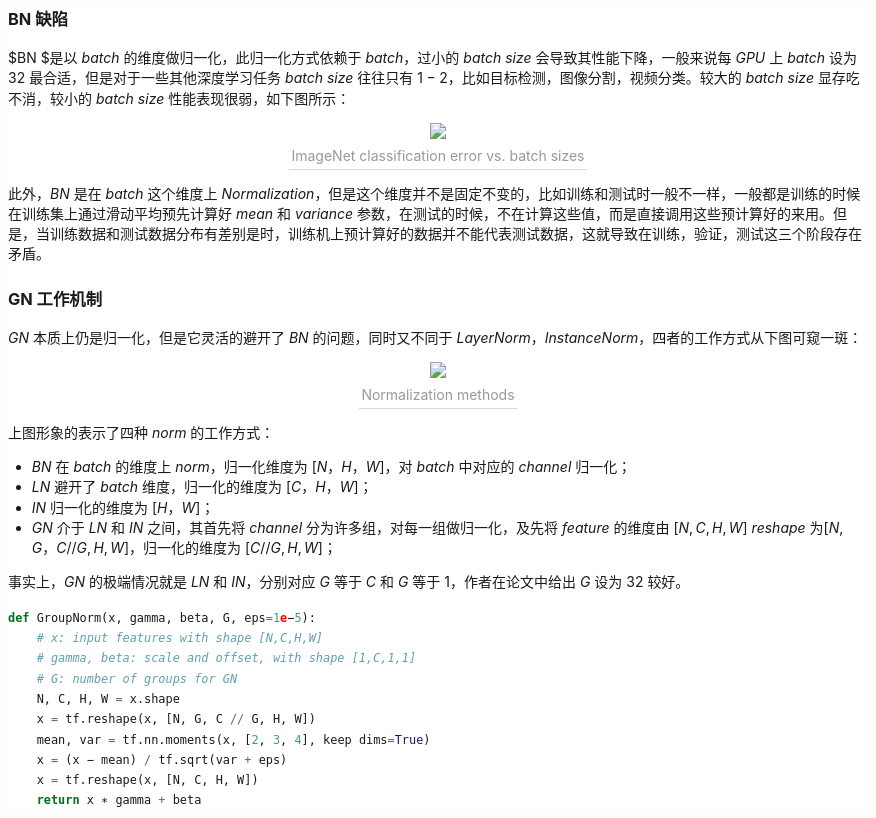 ### BN 缺陷
$BN $是以 $batch$ 的维度做归一化，此归一化方式依赖于 $batch$，过小的 $batch \ size$ 会导致其性能下降，一般来说每 $GPU$ 上 $batch$ 设为 $32$ 最合适，但是对于一些其他深度学习任务 $batch \ size$ 往往只有 $1-2$，比如目标检测，图像分割，视频分类。较大的 $batch \ size$ 显存吃不消，较小的 $batch \ size$ 性能表现很弱，如下图所示：

<center>
    <img 
    src="https://github.com/lovejing0306/Images/blob/master/DeepLearning/Skill/Normalization/GroupNormalization/batch-size-error.jpg?raw=true"
    width="360" height="" />
    <br>
    <div style="color:orange; border-bottom: 1px solid #d9d9d9;
    display: inline-block;
    color: #999;
    padding: 2px;">ImageNet classification error vs. batch sizes</div>
</center>

此外，$BN$ 是在 $batch$ 这个维度上 $Normalization$，但是这个维度并不是固定不变的，比如训练和测试时一般不一样，一般都是训练的时候在训练集上通过滑动平均预先计算好 $mean$ 和 $variance$ 参数，在测试的时候，不在计算这些值，而是直接调用这些预计算好的来用。但是，当训练数据和测试数据分布有差别是时，训练机上预计算好的数据并不能代表测试数据，这就导致在训练，验证，测试这三个阶段存在矛盾。

### GN 工作机制
$GN$ 本质上仍是归一化，但是它灵活的避开了 $BN$ 的问题，同时又不同于 $Layer Norm$，$Instance Norm$，四者的工作方式从下图可窥一斑：

<center>
    <img 
    src="https://github.com/lovejing0306/Images/blob/master/DeepLearning/Skill/Normalization/GroupNormalization/normalization-methods.jpg?raw=true"
    width="720" height="" />
    <br>
    <div style="color:orange; border-bottom: 1px solid #d9d9d9;
    display: inline-block;
    color: #999;
    padding: 2px;">Normalization methods</div>
</center>

上图形象的表示了四种 $norm$ 的工作方式：
* $BN$ 在 $batch$ 的维度上 $norm$，归一化维度为 $[N，H，W]$，对 $batch$ 中对应的 $channel$ 归一化；
* $LN$ 避开了 $batch$ 维度，归一化的维度为 $[C，H，W]$；
* $IN$ 归一化的维度为 $[H，W]$；
* $GN$ 介于 $LN$ 和 $IN$ 之间，其首先将 $channel$ 分为许多组，对每一组做归一化，及先将 $feature$ 的维度由 $[N, C, H, W]$ $reshape$ 为$[N, G，C//G , H, W]$，归一化的维度为 $[C//G , H, W]$；

事实上，$GN$ 的极端情况就是 $LN$ 和 $IN$，分别对应 $G$ 等于 $C$ 和 $G$ 等于 $1$，作者在论文中给出 $G$ 设为 $32$ 较好。

```python
def GroupNorm(x, gamma, beta, G, eps=1e−5):
    # x: input features with shape [N,C,H,W]
    # gamma, beta: scale and offset, with shape [1,C,1,1]
    # G: number of groups for GN
    N, C, H, W = x.shape
    x = tf.reshape(x, [N, G, C // G, H, W])
    mean, var = tf.nn.moments(x, [2, 3, 4], keep dims=True)
    x = (x − mean) / tf.sqrt(var + eps)
    x = tf.reshape(x, [N, C, H, W])
    return x ∗ gamma + beta
```
